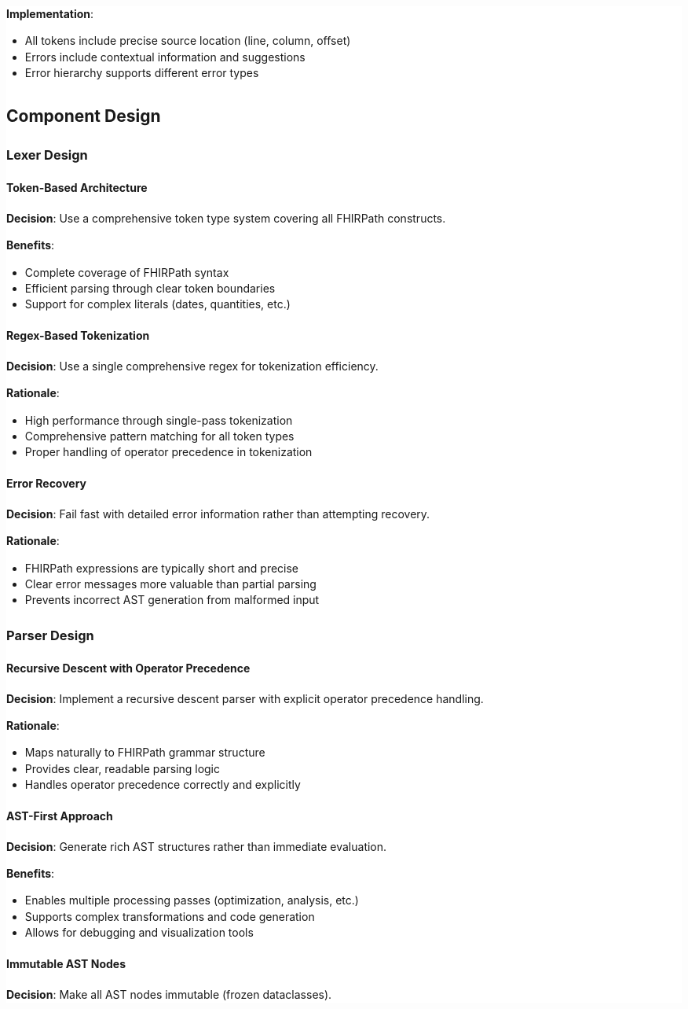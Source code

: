 **Implementation**:
- All tokens include precise source location (line, column, offset)
- Errors include contextual information and suggestions
- Error hierarchy supports different error types

## Component Design

### Lexer Design

#### Token-Based Architecture
**Decision**: Use a comprehensive token type system covering all FHIRPath constructs.

**Benefits**:
- Complete coverage of FHIRPath syntax
- Efficient parsing through clear token boundaries
- Support for complex literals (dates, quantities, etc.)

#### Regex-Based Tokenization
**Decision**: Use a single comprehensive regex for tokenization efficiency.

**Rationale**:
- High performance through single-pass tokenization
- Comprehensive pattern matching for all token types
- Proper handling of operator precedence in tokenization

#### Error Recovery
**Decision**: Fail fast with detailed error information rather than attempting recovery.

**Rationale**:
- FHIRPath expressions are typically short and precise
- Clear error messages more valuable than partial parsing
- Prevents incorrect AST generation from malformed input

### Parser Design

#### Recursive Descent with Operator Precedence
**Decision**: Implement a recursive descent parser with explicit operator precedence handling.

**Rationale**:
- Maps naturally to FHIRPath grammar structure
- Provides clear, readable parsing logic
- Handles operator precedence correctly and explicitly

#### AST-First Approach
**Decision**: Generate rich AST structures rather than immediate evaluation.

**Benefits**:
- Enables multiple processing passes (optimization, analysis, etc.)
- Supports complex transformations and code generation
- Allows for debugging and visualization tools

#### Immutable AST Nodes
**Decision**: Make all AST nodes immutable (frozen dataclasses).
